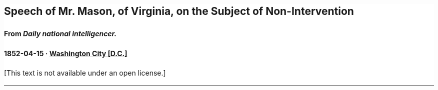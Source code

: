 
## Speech of Mr. Mason, of Virginia, on the Subject of Non-Intervention

#### From _Daily national intelligencer._

#### 1852-04-15 &middot; [Washington City [D.C.]](http://dbpedia.org/resource/Washington%2C_D.C.)

[This text is not available under an open license.]

---

